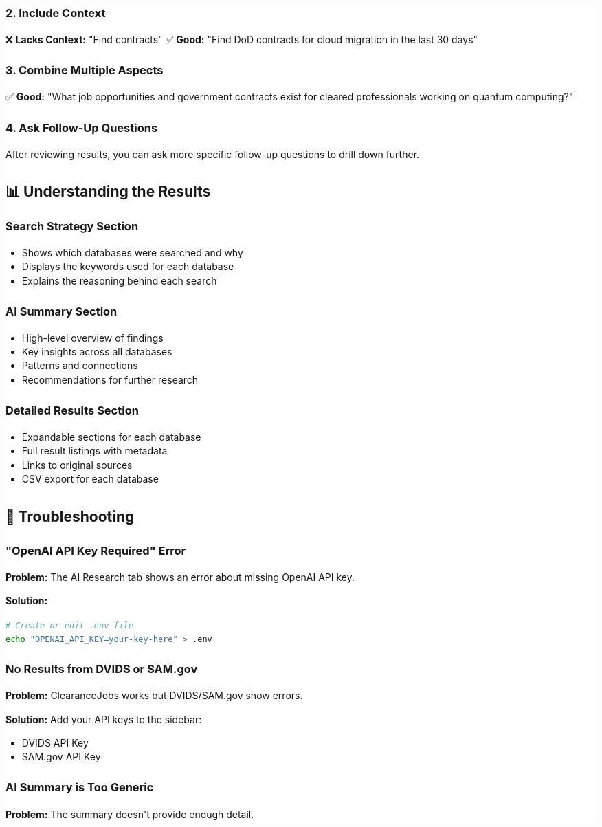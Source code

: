 ### 2. Include Context
❌ **Lacks Context:** "Find contracts"
✅ **Good:** "Find DoD contracts for cloud migration in the last 30 days"

### 3. Combine Multiple Aspects
✅ **Good:** "What job opportunities and government contracts exist for cleared professionals working on quantum computing?"

### 4. Ask Follow-Up Questions
After reviewing results, you can ask more specific follow-up questions to drill down further.

## 📊 Understanding the Results

### Search Strategy Section
- Shows which databases were searched and why
- Displays the keywords used for each database
- Explains the reasoning behind each search

### AI Summary Section
- High-level overview of findings
- Key insights across all databases
- Patterns and connections
- Recommendations for further research

### Detailed Results Section
- Expandable sections for each database
- Full result listings with metadata
- Links to original sources
- CSV export for each database

## 🔧 Troubleshooting

### "OpenAI API Key Required" Error
**Problem:** The AI Research tab shows an error about missing OpenAI API key.

**Solution:**
```bash
# Create or edit .env file
echo "OPENAI_API_KEY=your-key-here" > .env
```

### No Results from DVIDS or SAM.gov
**Problem:** ClearanceJobs works but DVIDS/SAM.gov show errors.

**Solution:** Add your API keys to the sidebar:
- DVIDS API Key
- SAM.gov API Key

### AI Summary is Too Generic
**Problem:** The summary doesn't provide enough detail.
